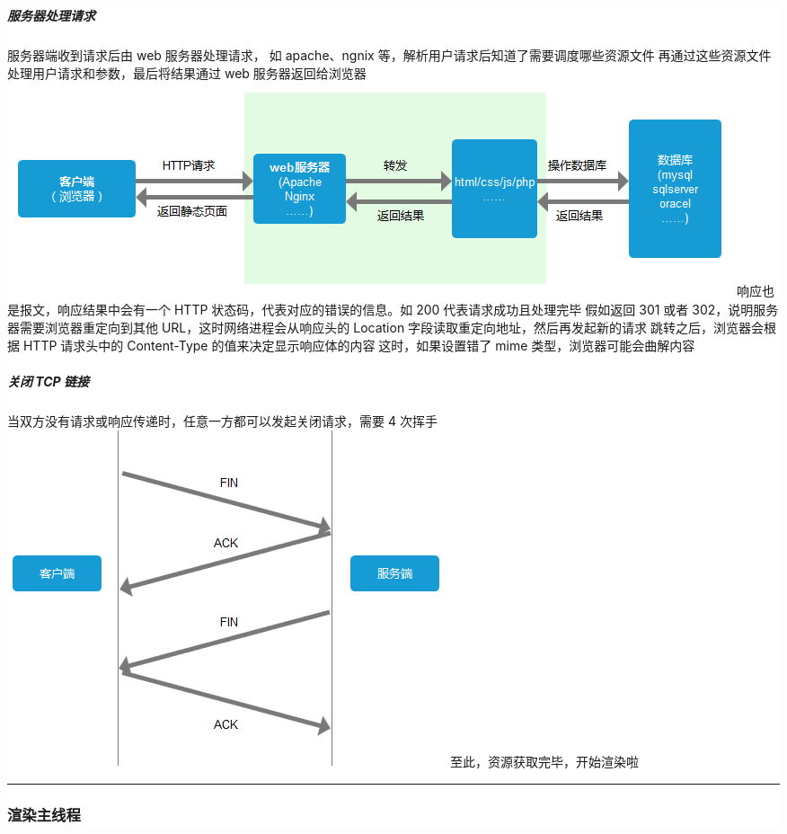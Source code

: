 ##### 服务器处理请求

服务器端收到请求后由 web 服务器处理请求，
如 apache、ngnix 等，解析用户请求后知道了需要调度哪些资源文件
再通过这些资源文件处理用户请求和参数，最后将结果通过 web 服务器返回给浏览器
![image.png](./images/server-handle-request.png)
响应也是报文，响应结果中会有一个 HTTP 状态码，代表对应的错误的信息。如 200 代表请求成功且处理完毕
假如返回 301 或者 302，说明服务器需要浏览器重定向到其他 URL，这时网络进程会从响应头的 Location 字段读取重定向地址，然后再发起新的请求
跳转之后，浏览器会根据 HTTP 请求头中的 Content-Type 的值来决定显示响应体的内容
这时，如果设置错了 mime 类型，浏览器可能会曲解内容

##### 关闭 TCP 链接

当双方没有请求或响应传递时，任意一方都可以发起关闭请求，需要 4 次挥手
![image.png](./images/close-tcp.png)
至此，资源获取完毕，开始渲染啦

---

### 渲染主线程
